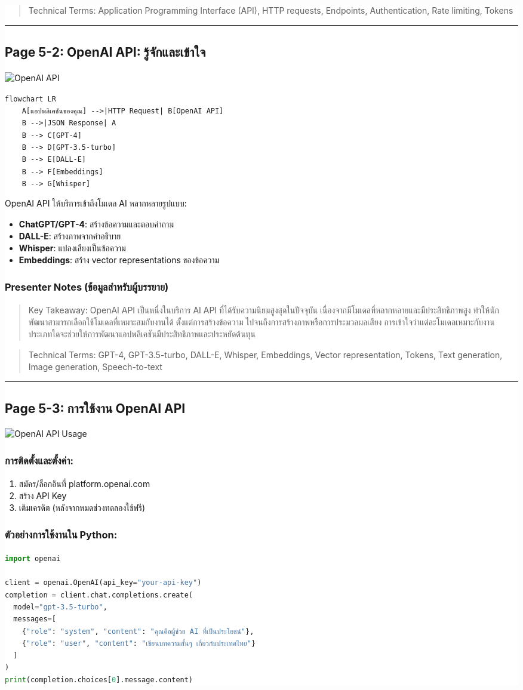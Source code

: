 > Technical Terms: Application Programming Interface (API), HTTP requests, Endpoints, Authentication, Rate limiting, Tokens

---

## Page 5-2: OpenAI API: รู้จักและเข้าใจ

![OpenAI API](https://www.google.com/search?q=OpenAI+API+diagram&tbm=isch)

```mermaid
flowchart LR
    A[แอปพลิเคชันของคุณ] -->|HTTP Request| B[OpenAI API]
    B -->|JSON Response| A
    B --> C[GPT-4]
    B --> D[GPT-3.5-turbo]
    B --> E[DALL-E]
    B --> F[Embeddings]
    B --> G[Whisper]
```

OpenAI API ให้บริการเข้าถึงโมเดล AI หลากหลายรูปแบบ:
- **ChatGPT/GPT-4**: สร้างข้อความและตอบคำถาม
- **DALL-E**: สร้างภาพจากคำอธิบาย
- **Whisper**: แปลงเสียงเป็นข้อความ
- **Embeddings**: สร้าง vector representations ของข้อความ

### Presenter Notes (ข้อมูลสำหรับผู้บรรยาย)

> Key Takeaway: OpenAI API เป็นหนึ่งในบริการ AI API ที่ได้รับความนิยมสูงสุดในปัจจุบัน เนื่องจากมีโมเดลที่หลากหลายและมีประสิทธิภาพสูง ทำให้นักพัฒนาสามารถเลือกใช้โมเดลที่เหมาะสมกับงานได้ ตั้งแต่การสร้างข้อความ ไปจนถึงการสร้างภาพหรือการประมวลผลเสียง การเข้าใจว่าแต่ละโมเดลเหมาะกับงานประเภทใดจะช่วยให้การพัฒนาแอปพลิเคชันมีประสิทธิภาพและประหยัดต้นทุน

> Technical Terms: GPT-4, GPT-3.5-turbo, DALL-E, Whisper, Embeddings, Vector representation, Tokens, Text generation, Image generation, Speech-to-text

---

## Page 5-3: การใช้งาน OpenAI API

![OpenAI API Usage](https://www.google.com/search?q=OpenAI+API+code+example&tbm=isch)

### การติดตั้งและตั้งค่า:
1. สมัคร/ล็อกอินที่ platform.openai.com
2. สร้าง API Key
3. เติมเครดิต (หลังจากหมดช่วงทดลองใช้ฟรี)

### ตัวอย่างการใช้งานใน Python:
```python
import openai

client = openai.OpenAI(api_key="your-api-key")
completion = client.chat.completions.create(
  model="gpt-3.5-turbo",
  messages=[
    {"role": "system", "content": "คุณคือผู้ช่วย AI ที่เป็นประโยชน์"},
    {"role": "user", "content": "เขียนบทความสั้นๆ เกี่ยวกับประเทศไทย"}
  ]
)
print(completion.choices[0].message.content)
```
